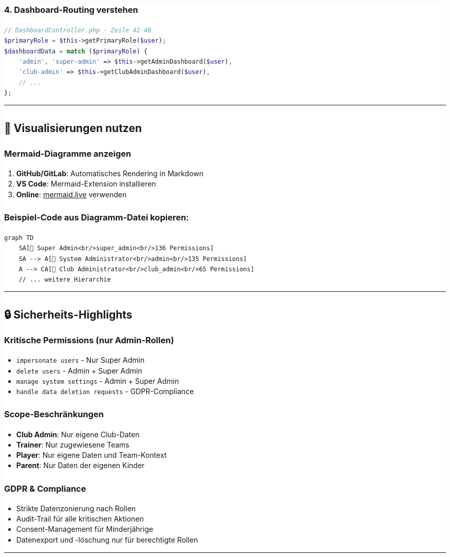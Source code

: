 ### 4. Dashboard-Routing verstehen
```php
// DashboardController.php - Zeile 42-48
$primaryRole = $this->getPrimaryRole($user);
$dashboardData = match ($primaryRole) {
    'admin', 'super-admin' => $this->getAdminDashboard($user),
    'club-admin' => $this->getClubAdminDashboard($user),
    // ...
};
```

---

## 🎨 Visualisierungen nutzen

### Mermaid-Diagramme anzeigen
1. **GitHub/GitLab**: Automatisches Rendering in Markdown
2. **VS Code**: Mermaid-Extension installieren
3. **Online**: [mermaid.live](https://mermaid.live/) verwenden

### Beispiel-Code aus Diagramm-Datei kopieren:
```mermaid
graph TD
    SA[🔴 Super Admin<br/>super_admin<br/>136 Permissions]
    SA --> A[🔴 System Administrator<br/>admin<br/>135 Permissions]
    A --> CA[🔵 Club Administrator<br/>club_admin<br/>65 Permissions]
    // ... weitere Hierarchie
```

---

## 🔒 Sicherheits-Highlights

### Kritische Permissions (nur Admin-Rollen)
- `impersonate users` - Nur Super Admin
- `delete users` - Admin + Super Admin
- `manage system settings` - Admin + Super Admin
- `handle data deletion requests` - GDPR-Compliance

### Scope-Beschränkungen
- **Club Admin**: Nur eigene Club-Daten
- **Trainer**: Nur zugewiesene Teams  
- **Player**: Nur eigene Daten und Team-Kontext
- **Parent**: Nur Daten der eigenen Kinder

### GDPR & Compliance
- Strikte Datenzonierung nach Rollen
- Audit-Trail für alle kritischen Aktionen
- Consent-Management für Minderjährige
- Datenexport und -löschung nur für berechtigte Rollen

---